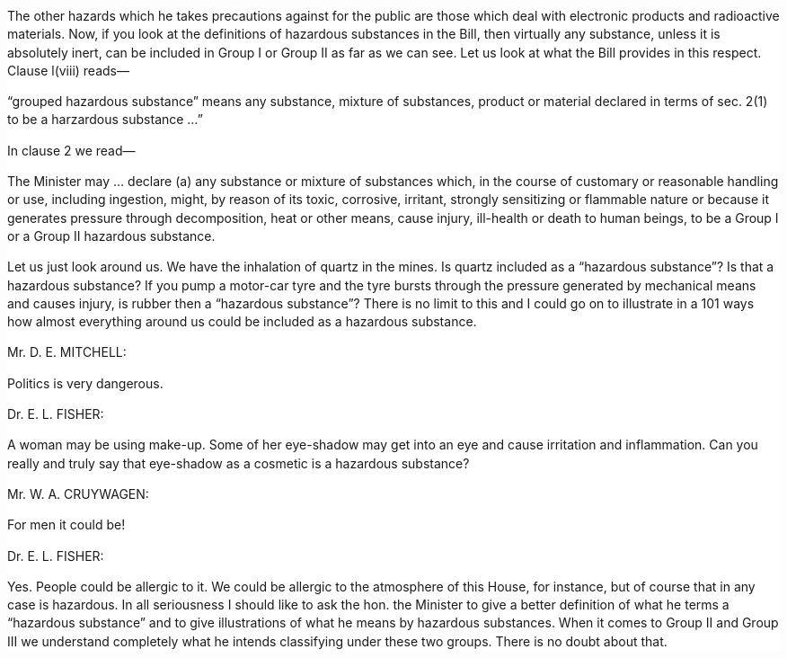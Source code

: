 <p>The other hazards which he takes precautions against for the public are those which deal with electronic products and radioactive materials. Now, if you look at the definitions of hazardous substances in the Bill, then virtually any substance, unless it is absolutely inert, can be included in Group I or Group II as far as we can see. Let us look at what the Bill provides in this respect. Clause l(viii) reads&#x2014;</p>

<block name="quote">&#x201C;grouped hazardous substance&#x201D; means any substance, mixture of substances, product or material declared in terms of sec. 2(1) to be a harzardous substance &#x2026;&#x201D;</block>

<p>In clause 2 we read&#x2014;</p>

<block name="quote">The Minister may &#x2026; declare (a) any substance or mixture of substances which, in the course of customary or reasonable handling or use, including ingestion, might, by reason of its toxic, corrosive, irritant, strongly sensitizing or flammable nature or because it generates pressure through decomposition, heat or other means, cause injury, ill-health or death to human beings, to be a Group I or a Group II hazardous substance.</block>

<p>Let us just look around us. We have the inhalation of quartz in the mines. Is quartz included as a &#x201C;hazardous substance&#x201D;? Is that a hazardous substance? If you pump a motor-car tyre and the tyre bursts through the pressure generated by mechanical means and causes injury, is rubber then a &#x201C;hazardous substance&#x201D;? There is no limit to this and I could go on to illustrate in a 101 ways how almost everything around us could be included as a hazardous substance.</p>

</speech>

<speech by="#mitchell">

<from>Mr. <person refersTo="hansard_za">D. E. MITCHELL</person>:</from>

<p>Politics is very dangerous.</p>

</speech>

<speech by="#fisher">

<from>Dr. <person refersTo="hansard_za">E. L. FISHER</person>:</from>

<p>A woman may be using make-up. Some of her eye-shadow may get into an eye and cause irritation and inflammation. Can you really and truly say that eye-shadow as a cosmetic is a hazardous substance?</p>

</speech>

<speech by="#cruywagen">

<from>Mr. <person refersTo="hansard_za">W. A. CRUYWAGEN</person>:</from>

<p>For men it could be!</p>

</speech>

<speech by="#fisher">

<from>Dr. <person refersTo="hansard_za">E. L. FISHER</person>:</from>

<p>Yes. People could be allergic to it. We could be allergic to the atmosphere of this House, for instance, but of course that in any case is hazardous. In all seriousness I should like to ask the hon. the Minister to give a better definition of what he terms a &#x201C;hazardous substance&#x201D; and to give illustrations of what he means by <span class="col_1447-1448" refersTo="page_0737"/>hazardous substances. When it comes to Group II and Group III we understand completely what he intends classifying under these two groups. There is no doubt about that.</p>
